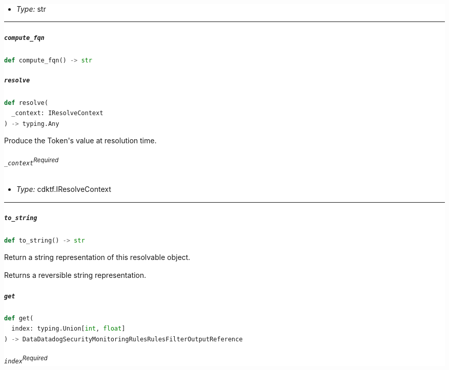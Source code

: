 - *Type:* str

---

##### `compute_fqn` <a name="compute_fqn" id="@cdktf/provider-datadog.dataDatadogSecurityMonitoringRules.DataDatadogSecurityMonitoringRulesRulesFilterList.computeFqn"></a>

```python
def compute_fqn() -> str
```

##### `resolve` <a name="resolve" id="@cdktf/provider-datadog.dataDatadogSecurityMonitoringRules.DataDatadogSecurityMonitoringRulesRulesFilterList.resolve"></a>

```python
def resolve(
  _context: IResolveContext
) -> typing.Any
```

Produce the Token's value at resolution time.

###### `_context`<sup>Required</sup> <a name="_context" id="@cdktf/provider-datadog.dataDatadogSecurityMonitoringRules.DataDatadogSecurityMonitoringRulesRulesFilterList.resolve.parameter._context"></a>

- *Type:* cdktf.IResolveContext

---

##### `to_string` <a name="to_string" id="@cdktf/provider-datadog.dataDatadogSecurityMonitoringRules.DataDatadogSecurityMonitoringRulesRulesFilterList.toString"></a>

```python
def to_string() -> str
```

Return a string representation of this resolvable object.

Returns a reversible string representation.

##### `get` <a name="get" id="@cdktf/provider-datadog.dataDatadogSecurityMonitoringRules.DataDatadogSecurityMonitoringRulesRulesFilterList.get"></a>

```python
def get(
  index: typing.Union[int, float]
) -> DataDatadogSecurityMonitoringRulesRulesFilterOutputReference
```

###### `index`<sup>Required</sup> <a name="index" id="@cdktf/provider-datadog.dataDatadogSecurityMonitoringRules.DataDatadogSecurityMonitoringRulesRulesFilterList.get.parameter.index"></a>
